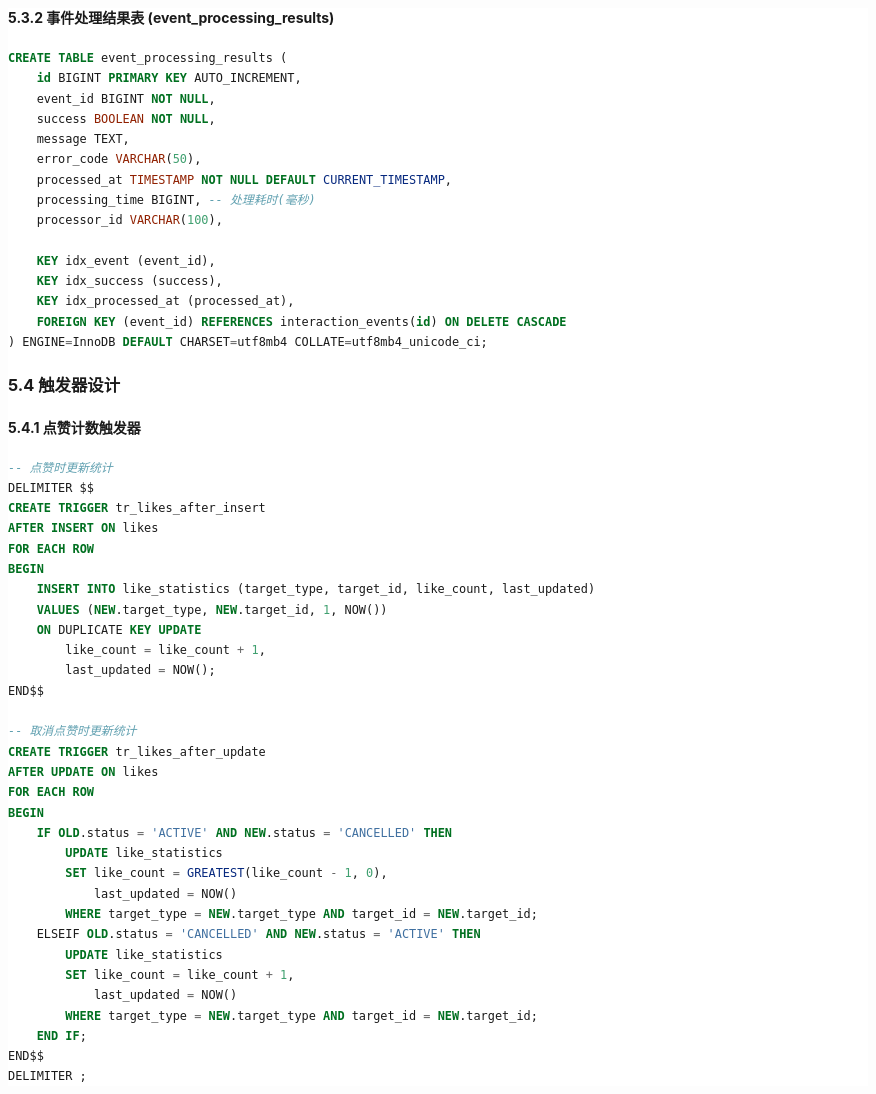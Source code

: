 #### 5.3.2 事件处理结果表 (event_processing_results)
```sql
CREATE TABLE event_processing_results (
    id BIGINT PRIMARY KEY AUTO_INCREMENT,
    event_id BIGINT NOT NULL,
    success BOOLEAN NOT NULL,
    message TEXT,
    error_code VARCHAR(50),
    processed_at TIMESTAMP NOT NULL DEFAULT CURRENT_TIMESTAMP,
    processing_time BIGINT, -- 处理耗时(毫秒)
    processor_id VARCHAR(100),
    
    KEY idx_event (event_id),
    KEY idx_success (success),
    KEY idx_processed_at (processed_at),
    FOREIGN KEY (event_id) REFERENCES interaction_events(id) ON DELETE CASCADE
) ENGINE=InnoDB DEFAULT CHARSET=utf8mb4 COLLATE=utf8mb4_unicode_ci;
```

### 5.4 触发器设计

#### 5.4.1 点赞计数触发器
```sql
-- 点赞时更新统计
DELIMITER $$
CREATE TRIGGER tr_likes_after_insert
AFTER INSERT ON likes
FOR EACH ROW
BEGIN
    INSERT INTO like_statistics (target_type, target_id, like_count, last_updated)
    VALUES (NEW.target_type, NEW.target_id, 1, NOW())
    ON DUPLICATE KEY UPDATE 
        like_count = like_count + 1,
        last_updated = NOW();
END$$

-- 取消点赞时更新统计
CREATE TRIGGER tr_likes_after_update
AFTER UPDATE ON likes
FOR EACH ROW
BEGIN
    IF OLD.status = 'ACTIVE' AND NEW.status = 'CANCELLED' THEN
        UPDATE like_statistics 
        SET like_count = GREATEST(like_count - 1, 0),
            last_updated = NOW()
        WHERE target_type = NEW.target_type AND target_id = NEW.target_id;
    ELSEIF OLD.status = 'CANCELLED' AND NEW.status = 'ACTIVE' THEN
        UPDATE like_statistics 
        SET like_count = like_count + 1,
            last_updated = NOW()
        WHERE target_type = NEW.target_type AND target_id = NEW.target_id;
    END IF;
END$$
DELIMITER ;
```

